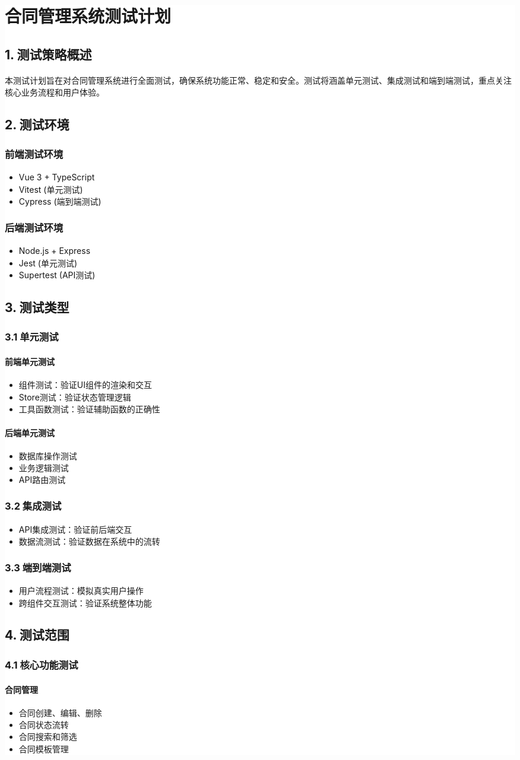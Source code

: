 # 合同管理系统测试计划

## 1. 测试策略概述

本测试计划旨在对合同管理系统进行全面测试，确保系统功能正常、稳定和安全。测试将涵盖单元测试、集成测试和端到端测试，重点关注核心业务流程和用户体验。

## 2. 测试环境

### 前端测试环境
- Vue 3 + TypeScript
- Vitest (单元测试)
- Cypress (端到端测试)

### 后端测试环境
- Node.js + Express
- Jest (单元测试)
- Supertest (API测试)

## 3. 测试类型

### 3.1 单元测试

#### 前端单元测试
- 组件测试：验证UI组件的渲染和交互
- Store测试：验证状态管理逻辑
- 工具函数测试：验证辅助函数的正确性

#### 后端单元测试
- 数据库操作测试
- 业务逻辑测试
- API路由测试

### 3.2 集成测试

- API集成测试：验证前后端交互
- 数据流测试：验证数据在系统中的流转

### 3.3 端到端测试

- 用户流程测试：模拟真实用户操作
- 跨组件交互测试：验证系统整体功能

## 4. 测试范围

### 4.1 核心功能测试

#### 合同管理
- 合同创建、编辑、删除
- 合同状态流转
- 合同搜索和筛选
- 合同模板管理
